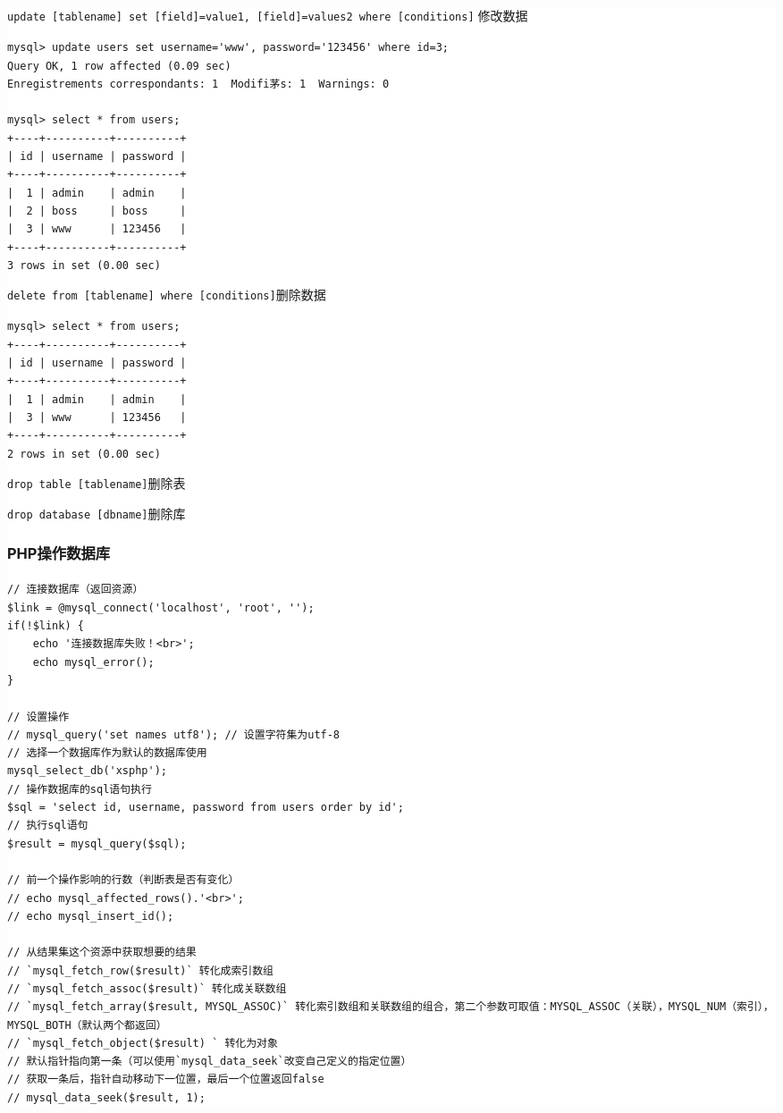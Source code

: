 `update [tablename] set [field]=value1, [field]=values2 where [conditions]` 修改数据

```
mysql> update users set username='www', password='123456' where id=3;
Query OK, 1 row affected (0.09 sec)
Enregistrements correspondants: 1  Modifi茅s: 1  Warnings: 0

mysql> select * from users;
+----+----------+----------+
| id | username | password |
+----+----------+----------+
|  1 | admin    | admin    |
|  2 | boss     | boss     |
|  3 | www      | 123456   |
+----+----------+----------+
3 rows in set (0.00 sec)
```

`delete from [tablename] where [conditions]`删除数据

```
mysql> select * from users;
+----+----------+----------+
| id | username | password |
+----+----------+----------+
|  1 | admin    | admin    |
|  3 | www      | 123456   |
+----+----------+----------+
2 rows in set (0.00 sec)
```

`drop table [tablename]`删除表

`drop database [dbname]`删除库

### PHP操作数据库

```
// 连接数据库（返回资源）
$link = @mysql_connect('localhost', 'root', '');
if(!$link) {
    echo '连接数据库失败！<br>';
    echo mysql_error();
}

// 设置操作
// mysql_query('set names utf8'); // 设置字符集为utf-8
// 选择一个数据库作为默认的数据库使用
mysql_select_db('xsphp');
// 操作数据库的sql语句执行
$sql = 'select id, username, password from users order by id';
// 执行sql语句
$result = mysql_query($sql);

// 前一个操作影响的行数（判断表是否有变化）
// echo mysql_affected_rows().'<br>';
// echo mysql_insert_id();

// 从结果集这个资源中获取想要的结果
// `mysql_fetch_row($result)` 转化成索引数组
// `mysql_fetch_assoc($result)` 转化成关联数组
// `mysql_fetch_array($result, MYSQL_ASSOC)` 转化索引数组和关联数组的组合，第二个参数可取值：MYSQL_ASSOC（关联），MYSQL_NUM（索引），MYSQL_BOTH（默认两个都返回）
// `mysql_fetch_object($result) ` 转化为对象
// 默认指针指向第一条（可以使用`mysql_data_seek`改变自己定义的指定位置）
// 获取一条后，指针自动移动下一位置，最后一个位置返回false
// mysql_data_seek($result, 1);
```